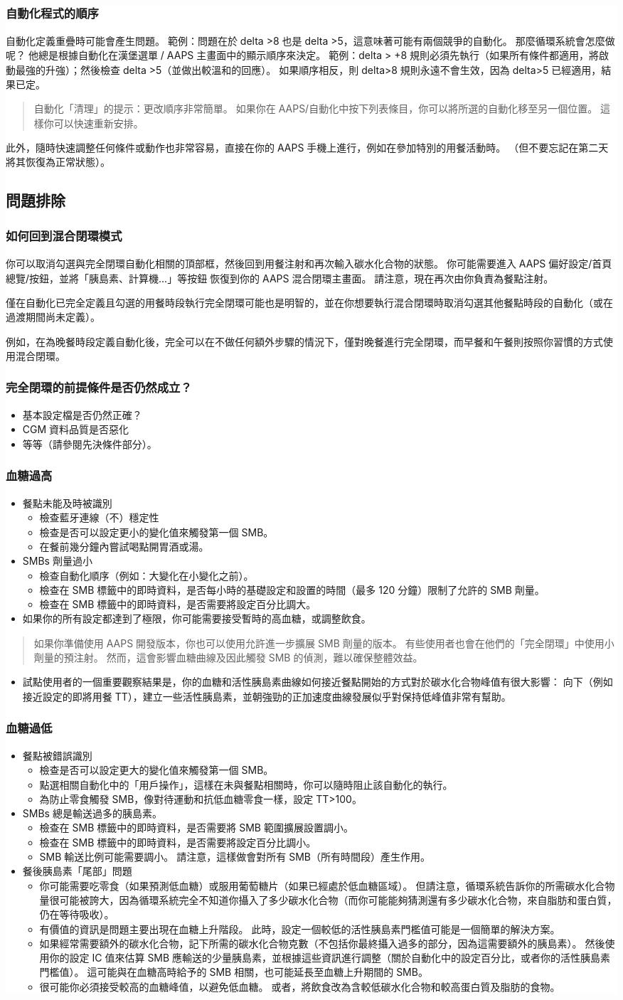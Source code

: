 ### 自動化程式的順序

自動化定義重疊時可能會產生問題。 範例：問題在於 delta >8 也是 delta >5，這意味著可能有兩個競爭的自動化。 那麼循環系統會怎麼做呢？ 他總是根據自動化在漢堡選單 / AAPS 主畫面中的顯示順序來決定。  範例：delta > +8 規則必須先執行（如果所有條件都適用，將啟動最強的升強）；然後檢查 delta >5（並做出較溫和的回應）。 如果順序相反，則 delta>8 規則永遠不會生效，因為 delta>5 已經適用，結果已定。
> 自動化「清理」的提示：更改順序非常簡單。 如果你在 AAPS/自動化中按下列表條目，你可以將所選的自動化移至另一個位置。 這樣你可以快速重新安排。

此外，隨時快速調整任何條件或動作也非常容易，直接在你的 AAPS 手機上進行，例如在參加特別的用餐活動時。 （但不要忘記在第二天將其恢復為正常狀態）。

## 問題排除

### 如何回到混合閉環模式

你可以取消勾選與完全閉環自動化相關的頂部框，然後回到用餐注射和再次輸入碳水化合物的狀態。  你可能需要進入 AAPS 偏好設定/首頁總覽/按鈕，並將「胰島素、計算機...」等按鈕  恢復到你的 AAPS 混合閉環主畫面。 請注意，現在再次由你負責為餐點注射。

僅在自動化已完全定義且勾選的用餐時段執行完全閉環可能也是明智的，並在你想要執行混合閉環時取消勾選其他餐點時段的自動化（或在過渡期間尚未定義）。

例如，在為晚餐時段定義自動化後，完全可以在不做任何額外步驟的情況下，僅對晚餐進行完全閉環，而早餐和午餐則按照你習慣的方式使用混合閉環。


### 完全閉環的前提條件是否仍然成立？

- 基本設定檔是否仍然正確？
- CGM 資料品質是否惡化
- 等等（請參閱先決條件部分）。

### 血糖過高

- 餐點未能及時被識別
    - 檢查藍牙連線（不）穩定性
    - 檢查是否可以設定更小的變化值來觸發第一個 SMB。
    - 在餐前幾分鐘內嘗試喝點開胃酒或湯。
- SMBs 劑量過小
    - 檢查自動化順序（例如：大變化在小變化之前）。
    - 檢查在 SMB 標籤中的即時資料，是否每小時的基礎設定和設置的時間（最多 120 分鐘）限制了允許的 SMB 劑量。
    - 檢查在 SMB 標籤中的即時資料，是否需要將設定百分比調大。
- 如果你的所有設定都達到了極限，你可能需要接受暫時的高血糖，或調整飲食。
> 如果你準備使用 AAPS 開發版本，你也可以使用允許進一步擴展 SMB 劑量的版本。 有些使用者也會在他們的「完全閉環」中使用小劑量的預注射。 然而，這會影響血糖曲線及因此觸發 SMB 的偵測，難以確保整體效益。
- 試點使用者的一個重要觀察結果是，你的血糖和活性胰島素曲線如何接近餐點開始的方式對於碳水化合物峰值有很大影響： 向下（例如接近設定的即將用餐 TT），建立一些活性胰島素，並朝強勁的正加速度曲線發展似乎對保持低峰值非常有幫助。

### 血糖過低

- 餐點被錯誤識別
    - 檢查是否可以設定更大的變化值來觸發第一個 SMB。
    - 點選相關自動化中的「用戶操作」，這樣在未與餐點相關時，你可以隨時阻止該自動化的執行。
    - 為防止零食觸發 SMB，像對待運動和抗低血糖零食一樣，設定 TT>100。
- SMBs 總是輸送過多的胰島素。
    - 檢查在 SMB 標籤中的即時資料，是否需要將 SMB 範圍擴展設置調小。
    - 檢查在 SMB 標籤中的即時資料，是否需要將設定百分比調小。
    - SMB 輸送比例可能需要調小。 請注意，這樣做會對所有 SMB（所有時間段）產生作用。
- 餐後胰島素「尾部」問題
    - 你可能需要吃零食（如果預測低血糖）或服用葡萄糖片（如果已經處於低血糖區域）。 但請注意，循環系統告訴你的所需碳水化合物量很可能被誇大，因為循環系統完全不知道你攝入了多少碳水化合物（而你可能能夠猜測還有多少碳水化合物，來自脂肪和蛋白質，仍在等待吸收）。
    - 有價值的資訊是問題主要出現在血糖上升階段。 此時，設定一個較低的活性胰島素門檻值可能是一個簡單的解決方案。
    - 如果經常需要額外的碳水化合物，記下所需的碳水化合物克數（不包括你最終攝入過多的部分，因為這需要額外的胰島素）。  然後使用你的設定 IC 值來估算 SMB 應輸送的少量胰島素，並根據這些資訊進行調整（關於自動化中的設定百分比，或者你的活性胰島素門檻值）。 這可能與在血糖高時給予的 SMB 相關，也可能延長至血糖上升期間的 SMB。
    - 很可能你必須接受較高的血糖峰值，以避免低血糖。 或者，將飲食改為含較低碳水化合物和較高蛋白質及脂肪的食物。
